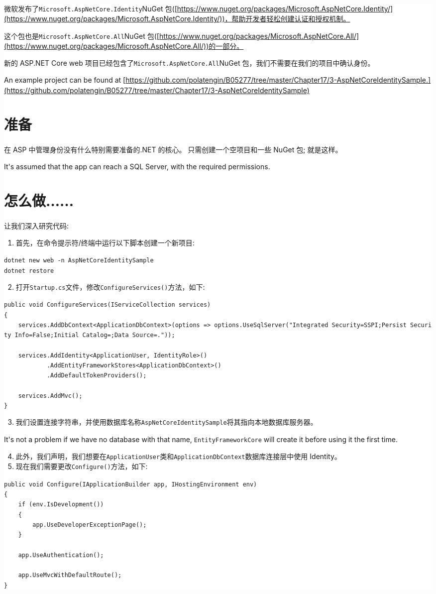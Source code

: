 微软发布了`Microsoft.AspNetCore.Identity`NuGet 包([https://www.nuget.org/packages/Microsoft.AspNetCore.Identity/](https://www.nuget.org/packages/Microsoft.AspNetCore.Identity/))，帮助开发者轻松创建认证和授权机制。

这个包也是`Microsoft.AspNetCore.All`NuGet 包([https://www.nuget.org/packages/Microsoft.AspNetCore.All/](https://www.nuget.org/packages/Microsoft.AspNetCore.All/))的一部分。

新的 ASP.NET Core web 项目已经包含了`Microsoft.AspNetCore.All`NuGet 包，我们不需要在我们的项目中确认身份。

An example project can be found at [https://github.com/polatengin/B05277/tree/master/Chapter17/3-AspNetCoreIdentitySample.](https://github.com/polatengin/B05277/tree/master/Chapter17/3-AspNetCoreIdentitySample)

# 准备

在 ASP 中管理身份没有什么特别需要准备的.NET 的核心。 只需创建一个空项目和一些 NuGet 包; 就是这样。

It's assumed that the app can reach a SQL Server, with the required permissions.

# 怎么做……

让我们深入研究代码:

1.  首先，在命令提示符/终端中运行以下脚本创建一个新项目:

```
dotnet new web -n AspNetCoreIdentitySample 
dotnet restore 
```

2.  打开`Startup.cs`文件，修改`ConfigureServices()`方法，如下:

```
public void ConfigureServices(IServiceCollection services) 
{ 
    services.AddDbContext<ApplicationDbContext>(options => options.UseSqlServer("Integrated Security=SSPI;Persist Security Info=False;Initial Catalog=;Data Source=.")); 

    services.AddIdentity<ApplicationUser, IdentityRole>() 
            .AddEntityFrameworkStores<ApplicationDbContext>() 
            .AddDefaultTokenProviders(); 

    services.AddMvc(); 
} 
```

3.  我们设置连接字符串，并使用数据库名称`AspNetCoreIdentitySample`将其指向本地数据库服务器。

It's not a problem if we have no database with that name, `EntityFrameworkCore` will create it before using it the first time.

4.  此外，我们声明，我们想要在`ApplicationUser`类和`ApplicationDbContext`数据库连接层中使用 Identity。
5.  现在我们需要更改`Configure()`方法，如下:

```
public void Configure(IApplicationBuilder app, IHostingEnvironment env) 
{ 
    if (env.IsDevelopment()) 
    { 
        app.UseDeveloperExceptionPage(); 
    } 

    app.UseAuthentication(); 

    app.UseMvcWithDefaultRoute(); 
} 
```
